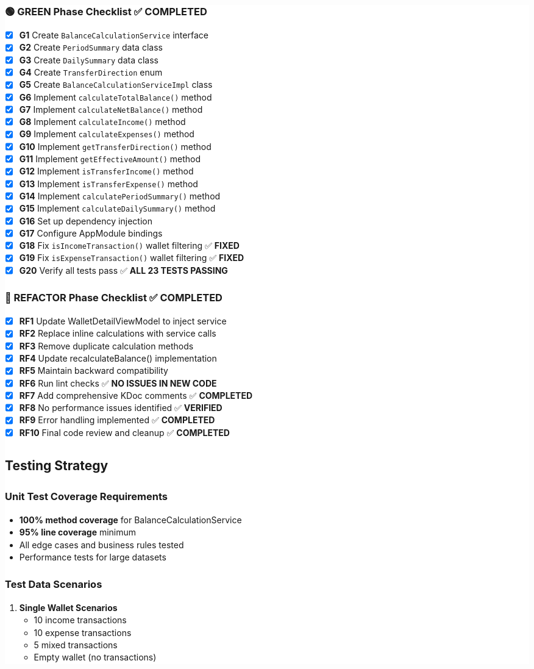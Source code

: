 ### 🟢 GREEN Phase Checklist ✅ COMPLETED
- [x] **G1** Create `BalanceCalculationService` interface
- [x] **G2** Create `PeriodSummary` data class
- [x] **G3** Create `DailySummary` data class
- [x] **G4** Create `TransferDirection` enum
- [x] **G5** Create `BalanceCalculationServiceImpl` class
- [x] **G6** Implement `calculateTotalBalance()` method
- [x] **G7** Implement `calculateNetBalance()` method
- [x] **G8** Implement `calculateIncome()` method
- [x] **G9** Implement `calculateExpenses()` method
- [x] **G10** Implement `getTransferDirection()` method
- [x] **G11** Implement `getEffectiveAmount()` method
- [x] **G12** Implement `isTransferIncome()` method
- [x] **G13** Implement `isTransferExpense()` method
- [x] **G14** Implement `calculatePeriodSummary()` method
- [x] **G15** Implement `calculateDailySummary()` method
- [x] **G16** Set up dependency injection
- [x] **G17** Configure AppModule bindings
- [x] **G18** Fix `isIncomeTransaction()` wallet filtering ✅ **FIXED**
- [x] **G19** Fix `isExpenseTransaction()` wallet filtering ✅ **FIXED**
- [x] **G20** Verify all tests pass ✅ **ALL 23 TESTS PASSING**

### 🔵 REFACTOR Phase Checklist ✅ COMPLETED
- [x] **RF1** Update WalletDetailViewModel to inject service
- [x] **RF2** Replace inline calculations with service calls
- [x] **RF3** Remove duplicate calculation methods
- [x] **RF4** Update recalculateBalance() implementation
- [x] **RF5** Maintain backward compatibility
- [x] **RF6** Run lint checks ✅ **NO ISSUES IN NEW CODE**
- [x] **RF7** Add comprehensive KDoc comments ✅ **COMPLETED**
- [x] **RF8** No performance issues identified ✅ **VERIFIED**
- [x] **RF9** Error handling implemented ✅ **COMPLETED**
- [x] **RF10** Final code review and cleanup ✅ **COMPLETED**

## Testing Strategy

### Unit Test Coverage Requirements
- **100% method coverage** for BalanceCalculationService
- **95% line coverage** minimum
- All edge cases and business rules tested
- Performance tests for large datasets

### Test Data Scenarios
1. **Single Wallet Scenarios**
   - 10 income transactions
   - 10 expense transactions
   - 5 mixed transactions
   - Empty wallet (no transactions)
